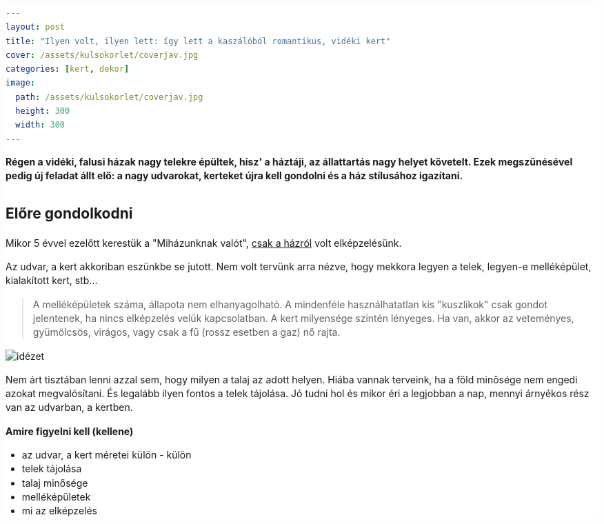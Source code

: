 ```yaml
---
layout: post
title: "Ilyen volt, ilyen lett: így lett a kaszálóból romantikus, vidéki kert"
cover: /assets/kulsokorlet/coverjav.jpg
categories: [kert, dekor]
image:
  path: /assets/kulsokorlet/coverjav.jpg
  height: 300
  width: 300
---
```




**Régen a vidéki, falusi házak nagy telekre épültek, hisz' a háztáji, az állattartás nagy helyet követelt. Ezek megszűnésével pedig új feladat állt elő: a nagy udvarokat, kerteket újra kell gondolni és a ház stílusához igazítani.** 




## Előre gondolkodni

Mikor 5 évvel ezelőtt kerestük a "Miházunknak valót", [csak a házról](/2019-02-09/hazvasarlas) volt elképzelésünk.



Az udvar, a kert akkoriban eszünkbe se jutott. 
Nem volt tervünk arra nézve, hogy mekkora legyen a telek, legyen-e melléképület, kialakított kert, stb...

> A melléképületek száma, állapota nem elhanyagolható. A mindenféle használhatatlan kis "kuszlikok" csak gondot jelentenek, ha nincs elképzelés velük kapcsolatban. 
A kert milyensége szintén lényeges. Ha van, akkor az veteményes, gyümölcsös, virágos, vagy csak a fű (rossz esetben a gaz) nő rajta.



![idézet](/assets/kulsokorlet/idézet.jpg)


Nem árt tisztában lenni azzal sem, hogy milyen a talaj az adott helyen. Hiába vannak terveink, ha a föld minősége nem engedi azokat megvalósítani. És legalább ilyen fontos a telek tájolása. Jó tudni hol és mikor éri a legjobban a nap, mennyi árnyékos rész van az udvarban, a kertben.





**Amire figyelni kell (kellene)**

* az udvar, a kert méretei külön - külön
* telek tájolása
* talaj minősége
* melléképületek 
* mi az elképzelés

